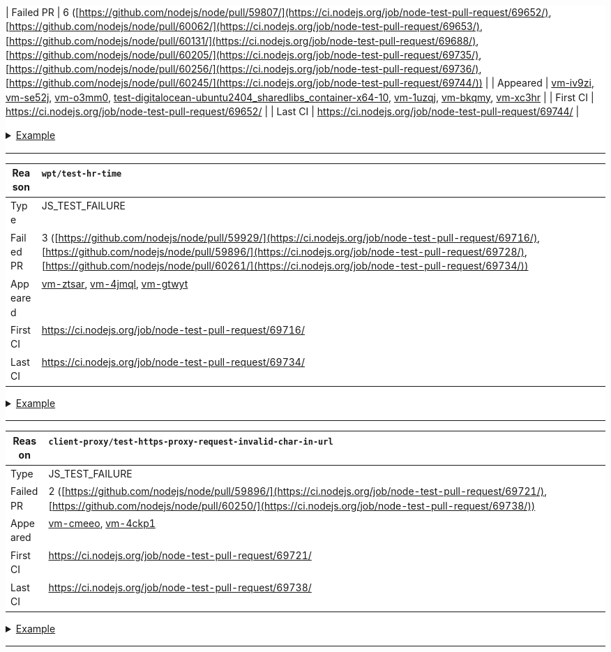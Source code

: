 | Failed PR | 6 ([https://github.com/nodejs/node/pull/59807/](https://ci.nodejs.org/job/node-test-pull-request/69652/), [https://github.com/nodejs/node/pull/60062/](https://ci.nodejs.org/job/node-test-pull-request/69653/), [https://github.com/nodejs/node/pull/60131/](https://ci.nodejs.org/job/node-test-pull-request/69688/), [https://github.com/nodejs/node/pull/60205/](https://ci.nodejs.org/job/node-test-pull-request/69735/), [https://github.com/nodejs/node/pull/60256/](https://ci.nodejs.org/job/node-test-pull-request/69736/), [https://github.com/nodejs/node/pull/60245/](https://ci.nodejs.org/job/node-test-pull-request/69744/)) |
| Appeared | [vm-iv9zi](https://ci.nodejs.org/job/node-test-commit-osx/nodes=macos15-x64/67385/console), [vm-se52j](https://ci.nodejs.org/job/node-test-commit-osx/nodes=macos15-x64/67377/console), [vm-o3mm0](https://ci.nodejs.org/job/node-test-commit-osx/nodes=macos15-x64/67376/console), [test-digitalocean-ubuntu2404_sharedlibs_container-x64-10](https://ci.nodejs.org/job/node-test-commit-linux-containered/nodes=ubuntu2404_sharedlibs_openssl30_x64/53163/console), [vm-1uzqj](https://ci.nodejs.org/job/node-test-commit-osx/nodes=macos15-x64/67313/console), [vm-bkqmy](https://ci.nodejs.org/job/node-test-commit-osx/nodes=macos15-x64/67275/console), [vm-xc3hr](https://ci.nodejs.org/job/node-test-commit-osx/nodes=osx13-x64/67252/console) |
| First CI | https://ci.nodejs.org/job/node-test-pull-request/69652/ |
| Last CI | https://ci.nodejs.org/job/node-test-pull-request/69744/ |

<details><summary><a href="https://ci.nodejs.org/job/node-test-commit-osx/nodes=macos15-x64/67385/console">Example</a></summary></details>

-------

| Reason | <code>wpt/test-hr-time</code> |
| - | :- |
| Type | JS_TEST_FAILURE |
| Failed PR | 3 ([https://github.com/nodejs/node/pull/59929/](https://ci.nodejs.org/job/node-test-pull-request/69716/), [https://github.com/nodejs/node/pull/59896/](https://ci.nodejs.org/job/node-test-pull-request/69728/), [https://github.com/nodejs/node/pull/60261/](https://ci.nodejs.org/job/node-test-pull-request/69734/)) |
| Appeared | [vm-ztsar](https://ci.nodejs.org/job/node-test-commit-osx/nodes=macos15-x64/67374/console), [vm-4jmql](https://ci.nodejs.org/job/node-test-commit-osx/nodes=macos15-x64/67366/console), [vm-gtwyt](https://ci.nodejs.org/job/node-test-commit-osx/nodes=macos15-x64/67351/console) |
| First CI | https://ci.nodejs.org/job/node-test-pull-request/69716/ |
| Last CI | https://ci.nodejs.org/job/node-test-pull-request/69734/ |

<details><summary><a href="https://ci.nodejs.org/job/node-test-commit-osx/nodes=macos15-x64/67374/console">Example</a></summary></details>

-------

| Reason | <code>client-proxy/test-https-proxy-request-invalid-char-in-url</code> |
| - | :- |
| Type | JS_TEST_FAILURE |
| Failed PR | 2 ([https://github.com/nodejs/node/pull/59896/](https://ci.nodejs.org/job/node-test-pull-request/69721/), [https://github.com/nodejs/node/pull/60250/](https://ci.nodejs.org/job/node-test-pull-request/69738/)) |
| Appeared | [vm-cmeeo](https://ci.nodejs.org/job/node-test-commit-osx/nodes=macos15-x64/67379/console), [vm-4ckp1](https://ci.nodejs.org/job/node-test-commit-osx/nodes=macos15-x64/67359/console) |
| First CI | https://ci.nodejs.org/job/node-test-pull-request/69721/ |
| Last CI | https://ci.nodejs.org/job/node-test-pull-request/69738/ |

<details><summary><a href="https://ci.nodejs.org/job/node-test-commit-osx/nodes=macos15-x64/67379/console">Example</a></summary></details>

-------

